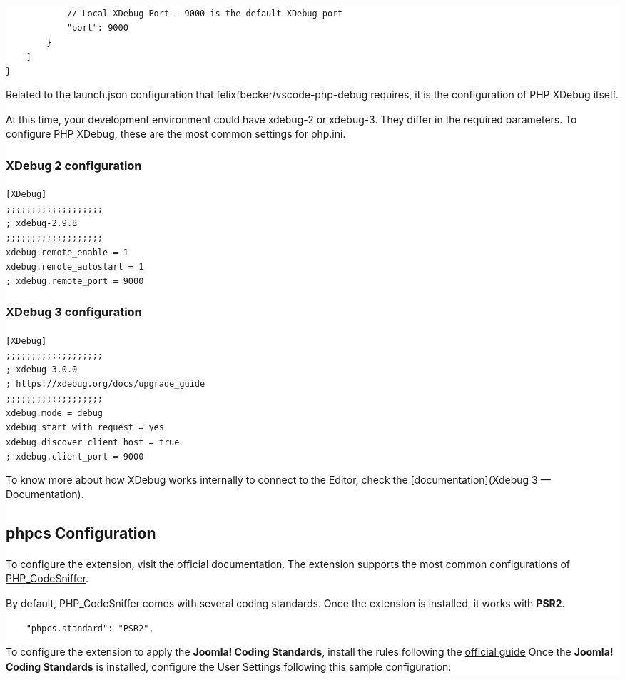                 // Local XDebug Port - 9000 is the default XDebug port
                "port": 9000
            }
        ]
    }

Related to the launch.json configuration that
felixfbecker/vscode-php-debug requires, it is the configuration of PHP
XDebug itself.

At this time, your development environment could have xdebug-2 or
xdebug-3. They differ in the required parameters. To configure PHP
XDebug, these are the most common settings for php.ini.

### XDebug 2 configuration

    [XDebug]
    ;;;;;;;;;;;;;;;;;;;
    ; xdebug-2.9.8
    ;;;;;;;;;;;;;;;;;;;
    xdebug.remote_enable = 1
    xdebug.remote_autostart = 1
    ; xdebug.remote_port = 9000

### XDebug 3 configuration

    [XDebug]
    ;;;;;;;;;;;;;;;;;;;
    ; xdebug-3.0.0
    ; https://xdebug.org/docs/upgrade_guide
    ;;;;;;;;;;;;;;;;;;;
    xdebug.mode = debug
    xdebug.start_with_request = yes
    xdebug.discover_client_host = true
    ; xdebug.client_port = 9000

To know more about how XDebug works internally to connect to the Editor,
check the [documentation](Xdebug 3 — Documentation).

## phpcs Configuration

To configure the extension, visit the
[official documentation](https://marketplace.visualstudio.com/items?itemName=ikappas.phpcs "").
The extension supports the most common configurations of
<a href="https://pear.php.net/package/PHP_CodeSniffer/"
rel="nofollow noreferrer noopener">PHP_CodeSniffer</a>.

By default, PHP_CodeSniffer comes with several coding standards. Once
the extension is installed, it works with **PSR2**.

        "phpcs.standard": "PSR2",

To configure the extension to apply the **Joomla! Coding Standards**,
install the rules following the
[official guide](https://developer.joomla.org/coding-standards/html.html "")
Once the **Joomla! Coding Standards** is installed, configure the User
Settings following this sample configuration:
